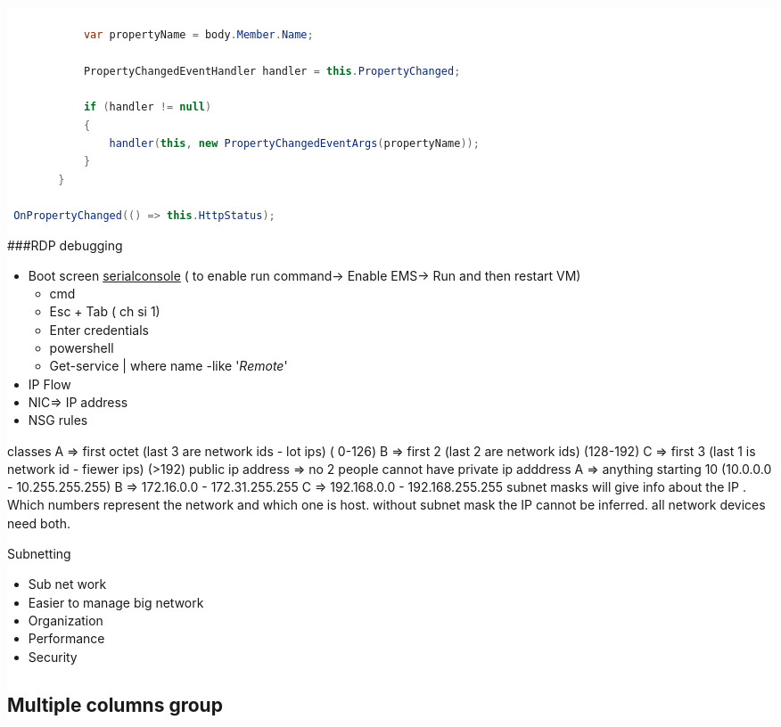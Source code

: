 ```csharp

			var propertyName = body.Member.Name;

			PropertyChangedEventHandler handler = this.PropertyChanged;

			if (handler != null)
			{
				handler(this, new PropertyChangedEventArgs(propertyName));
			}
		}
	
 OnPropertyChanged(() => this.HttpStatus);

````

###RDP debugging
 - Boot screen
 [serialconsole](https://cloudopszone.com/azure-serial-console/)
             ( to enable run command-> Enable EMS-> Run and then restart VM)
   - cmd
   - Esc + Tab ( ch si 1)
   - Enter credentials
   - powershell
   - Get-service | where name -like '*Remote*'
- IP Flow
- NIC=> IP address
- NSG rules



classes
	 A  => first octet (last 3 are network ids - lot ips)  ( 0-126)
	 B  => first 2  (last 2 are network ids)    (128-192)
	 C  => first 3  (last 1 is network id  - fiewer ips) (>192)
public ip address  => no 2 people cannot have
private ip adddress
     A  => anything starting 10 (10.0.0.0  - 10.255.255.255)
     B  => 172.16.0.0 - 172.31.255.255
     C  => 192.168.0.0 - 192.168.255.255
subnet masks
   will give info about the IP . Which numbers represent the network and which one is host.
 without subnet mask the IP cannot be inferred. all network devices need both.


Subnetting
   - Sub net work
   - Easier to manage big network
   - Organization
   - Performance
   - Security

## Multiple columns group
